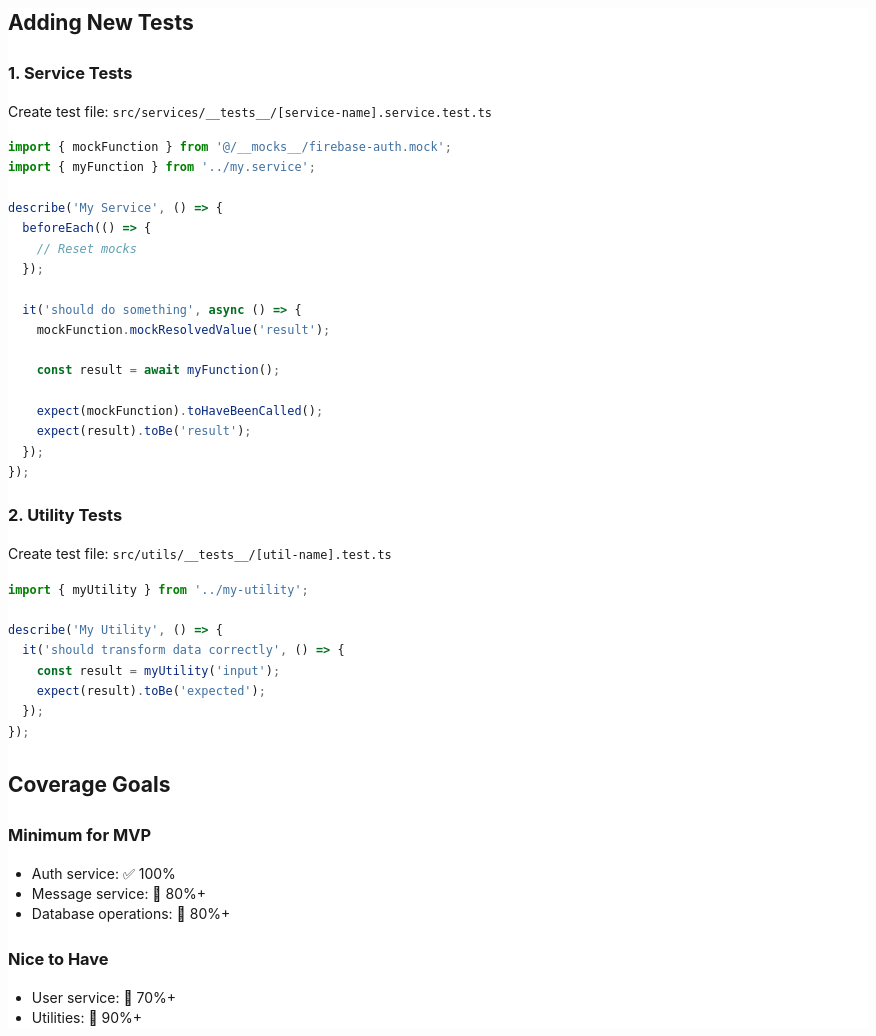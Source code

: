 ## Adding New Tests

### 1. Service Tests
Create test file: `src/services/__tests__/[service-name].service.test.ts`

```typescript
import { mockFunction } from '@/__mocks__/firebase-auth.mock';
import { myFunction } from '../my.service';

describe('My Service', () => {
  beforeEach(() => {
    // Reset mocks
  });

  it('should do something', async () => {
    mockFunction.mockResolvedValue('result');
    
    const result = await myFunction();
    
    expect(mockFunction).toHaveBeenCalled();
    expect(result).toBe('result');
  });
});
```

### 2. Utility Tests
Create test file: `src/utils/__tests__/[util-name].test.ts`

```typescript
import { myUtility } from '../my-utility';

describe('My Utility', () => {
  it('should transform data correctly', () => {
    const result = myUtility('input');
    expect(result).toBe('expected');
  });
});
```

## Coverage Goals

### Minimum for MVP
- Auth service: ✅ 100%
- Message service: 🎯 80%+
- Database operations: 🎯 80%+

### Nice to Have
- User service: 🎯 70%+
- Utilities: 🎯 90%+
